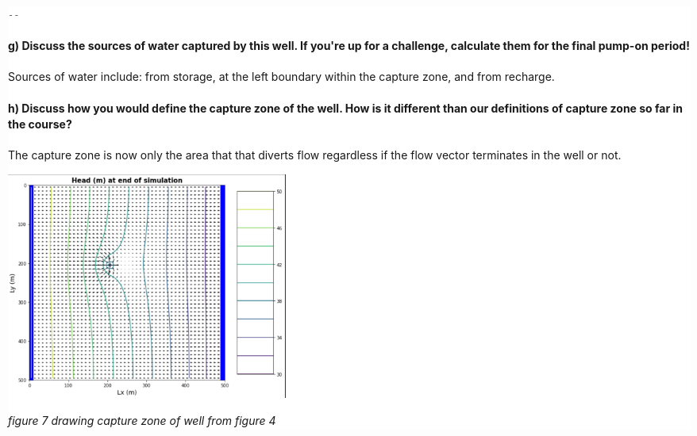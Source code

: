 
```python
--
```

#### g) Discuss the sources of water captured by this well. If you're up for a challenge, calculate them for the final pump-on period!

Sources of water include: from storage, at the left boundary within the capture zone, and from recharge.

#### h) Discuss how you would define the capture zone of the well. How is it different than our definitions of capture zone so far in the course?

The capture zone is now only the area that that diverts flow regardless if the flow vector terminates in the well or not.

<img src="flowvectors_t2.png" width="350" />

*figure 7 drawing capture zone of well from figure 4*
